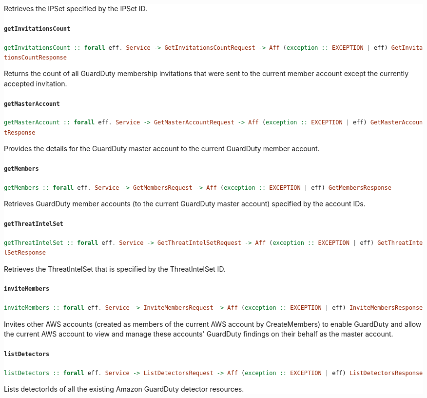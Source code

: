 Retrieves the IPSet specified by the IPSet ID.

#### `getInvitationsCount`

``` purescript
getInvitationsCount :: forall eff. Service -> GetInvitationsCountRequest -> Aff (exception :: EXCEPTION | eff) GetInvitationsCountResponse
```

Returns the count of all GuardDuty membership invitations that were sent to the current member account except the currently accepted invitation.

#### `getMasterAccount`

``` purescript
getMasterAccount :: forall eff. Service -> GetMasterAccountRequest -> Aff (exception :: EXCEPTION | eff) GetMasterAccountResponse
```

Provides the details for the GuardDuty master account to the current GuardDuty member account.

#### `getMembers`

``` purescript
getMembers :: forall eff. Service -> GetMembersRequest -> Aff (exception :: EXCEPTION | eff) GetMembersResponse
```

Retrieves GuardDuty member accounts (to the current GuardDuty master account) specified by the account IDs.

#### `getThreatIntelSet`

``` purescript
getThreatIntelSet :: forall eff. Service -> GetThreatIntelSetRequest -> Aff (exception :: EXCEPTION | eff) GetThreatIntelSetResponse
```

Retrieves the ThreatIntelSet that is specified by the ThreatIntelSet ID.

#### `inviteMembers`

``` purescript
inviteMembers :: forall eff. Service -> InviteMembersRequest -> Aff (exception :: EXCEPTION | eff) InviteMembersResponse
```

Invites other AWS accounts (created as members of the current AWS account by CreateMembers) to enable GuardDuty and allow the current AWS account to view and manage these accounts' GuardDuty findings on their behalf as the master account.

#### `listDetectors`

``` purescript
listDetectors :: forall eff. Service -> ListDetectorsRequest -> Aff (exception :: EXCEPTION | eff) ListDetectorsResponse
```

Lists detectorIds of all the existing Amazon GuardDuty detector resources.
